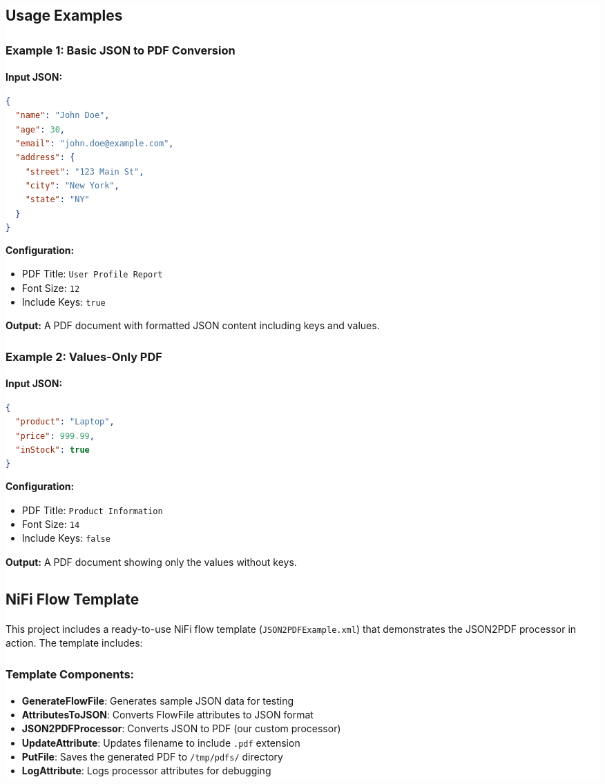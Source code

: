 ## Usage Examples

### Example 1: Basic JSON to PDF Conversion
**Input JSON:**
```json
{
  "name": "John Doe",
  "age": 30,
  "email": "john.doe@example.com",
  "address": {
    "street": "123 Main St",
    "city": "New York",
    "state": "NY"
  }
}
```

**Configuration:**
- PDF Title: `User Profile Report`
- Font Size: `12`
- Include Keys: `true`

**Output:** A PDF document with formatted JSON content including keys and values.

### Example 2: Values-Only PDF
**Input JSON:**
```json
{
  "product": "Laptop",
  "price": 999.99,
  "inStock": true
}
```

**Configuration:**
- PDF Title: `Product Information`
- Font Size: `14`
- Include Keys: `false`

**Output:** A PDF document showing only the values without keys.

## NiFi Flow Template

This project includes a ready-to-use NiFi flow template (`JSON2PDFExample.xml`) that demonstrates the JSON2PDF processor in action. The template includes:

### Template Components:
- **GenerateFlowFile**: Generates sample JSON data for testing
- **AttributesToJSON**: Converts FlowFile attributes to JSON format
- **JSON2PDFProcessor**: Converts JSON to PDF (our custom processor)
- **UpdateAttribute**: Updates filename to include `.pdf` extension
- **PutFile**: Saves the generated PDF to `/tmp/pdfs/` directory
- **LogAttribute**: Logs processor attributes for debugging
